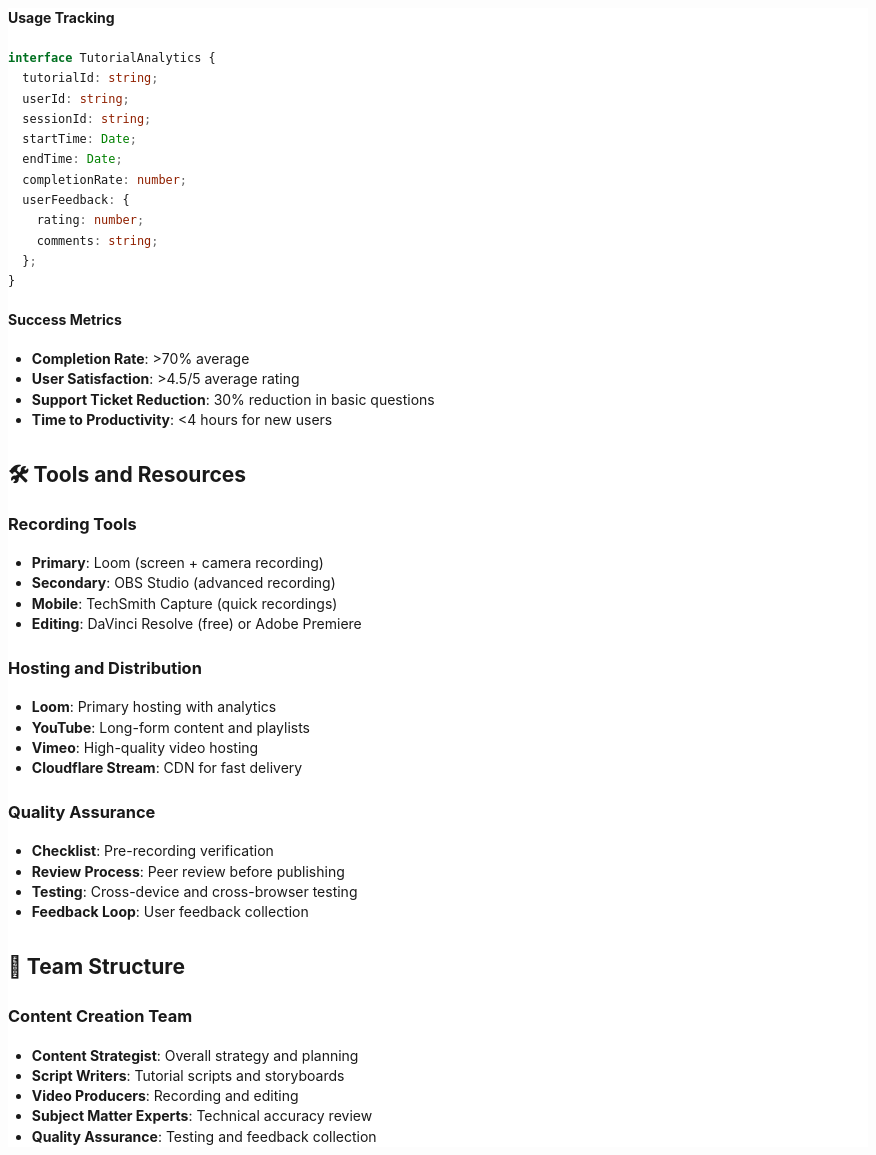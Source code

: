 #### Usage Tracking
```typescript
interface TutorialAnalytics {
  tutorialId: string;
  userId: string;
  sessionId: string;
  startTime: Date;
  endTime: Date;
  completionRate: number;
  userFeedback: {
    rating: number;
    comments: string;
  };
}
```

#### Success Metrics
- **Completion Rate**: >70% average
- **User Satisfaction**: >4.5/5 average rating
- **Support Ticket Reduction**: 30% reduction in basic questions
- **Time to Productivity**: <4 hours for new users

## 🛠️ Tools and Resources

### Recording Tools
- **Primary**: Loom (screen + camera recording)
- **Secondary**: OBS Studio (advanced recording)
- **Mobile**: TechSmith Capture (quick recordings)
- **Editing**: DaVinci Resolve (free) or Adobe Premiere

### Hosting and Distribution
- **Loom**: Primary hosting with analytics
- **YouTube**: Long-form content and playlists
- **Vimeo**: High-quality video hosting
- **Cloudflare Stream**: CDN for fast delivery

### Quality Assurance
- **Checklist**: Pre-recording verification
- **Review Process**: Peer review before publishing
- **Testing**: Cross-device and cross-browser testing
- **Feedback Loop**: User feedback collection

## 👥 Team Structure

### Content Creation Team
- **Content Strategist**: Overall strategy and planning
- **Script Writers**: Tutorial scripts and storyboards
- **Video Producers**: Recording and editing
- **Subject Matter Experts**: Technical accuracy review
- **Quality Assurance**: Testing and feedback collection
